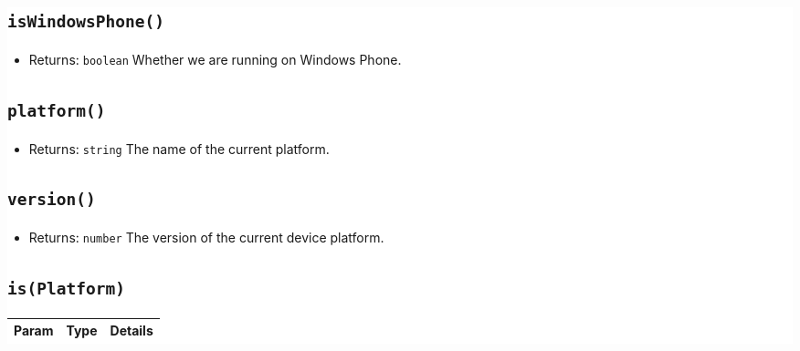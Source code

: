 


<div id="isWindowsPhone"></div>
<h2>
  <code>isWindowsPhone()</code>

</h2>








* Returns: 
  <code>boolean</code> Whether we are running on Windows Phone.




<div id="platform"></div>
<h2>
  <code>platform()</code>

</h2>








* Returns: 
  <code>string</code> The name of the current platform.




<div id="version"></div>
<h2>
  <code>version()</code>

</h2>








* Returns: 
  <code>number</code> The version of the current device platform.




<div id="is"></div>
<h2>
  <code>is(Platform)</code>

</h2>





<table class="table" style="margin:0;">
  <thead>
    <tr>
      <th>Param</th>
      <th>Type</th>
      <th>Details</th>
    </tr>
  </thead>
  <tbody>
    